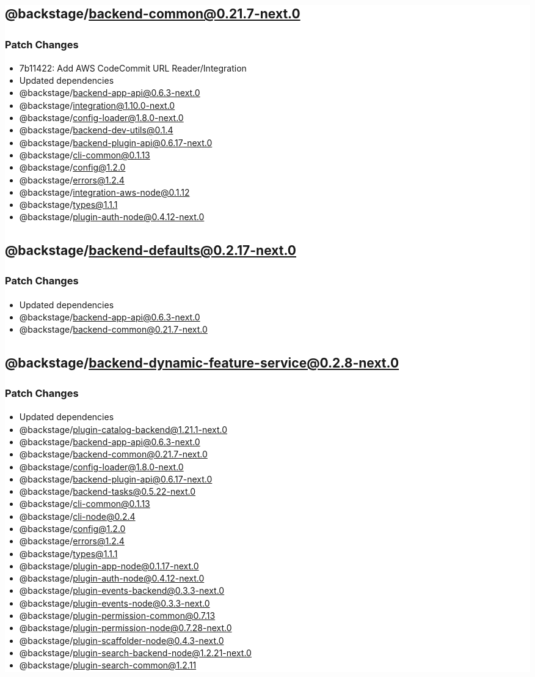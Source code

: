 ## @backstage/backend-common@0.21.7-next.0

### Patch Changes

- 7b11422: Add AWS CodeCommit URL Reader/Integration
- Updated dependencies
 - @backstage/backend-app-api@0.6.3-next.0
 - @backstage/integration@1.10.0-next.0
 - @backstage/config-loader@1.8.0-next.0
 - @backstage/backend-dev-utils@0.1.4
 - @backstage/backend-plugin-api@0.6.17-next.0
 - @backstage/cli-common@0.1.13
 - @backstage/config@1.2.0
 - @backstage/errors@1.2.4
 - @backstage/integration-aws-node@0.1.12
 - @backstage/types@1.1.1
 - @backstage/plugin-auth-node@0.4.12-next.0

## @backstage/backend-defaults@0.2.17-next.0

### Patch Changes

- Updated dependencies
 - @backstage/backend-app-api@0.6.3-next.0
 - @backstage/backend-common@0.21.7-next.0

## @backstage/backend-dynamic-feature-service@0.2.8-next.0

### Patch Changes

- Updated dependencies
 - @backstage/plugin-catalog-backend@1.21.1-next.0
 - @backstage/backend-app-api@0.6.3-next.0
 - @backstage/backend-common@0.21.7-next.0
 - @backstage/config-loader@1.8.0-next.0
 - @backstage/backend-plugin-api@0.6.17-next.0
 - @backstage/backend-tasks@0.5.22-next.0
 - @backstage/cli-common@0.1.13
 - @backstage/cli-node@0.2.4
 - @backstage/config@1.2.0
 - @backstage/errors@1.2.4
 - @backstage/types@1.1.1
 - @backstage/plugin-app-node@0.1.17-next.0
 - @backstage/plugin-auth-node@0.4.12-next.0
 - @backstage/plugin-events-backend@0.3.3-next.0
 - @backstage/plugin-events-node@0.3.3-next.0
 - @backstage/plugin-permission-common@0.7.13
 - @backstage/plugin-permission-node@0.7.28-next.0
 - @backstage/plugin-scaffolder-node@0.4.3-next.0
 - @backstage/plugin-search-backend-node@1.2.21-next.0
 - @backstage/plugin-search-common@1.2.11
